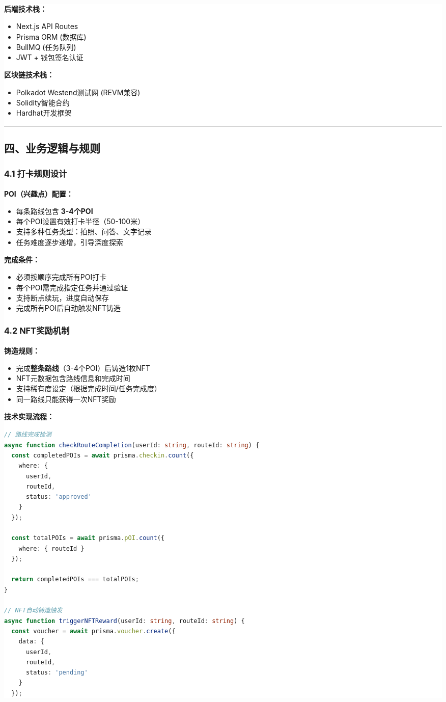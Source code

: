 **后端技术栈：**
- Next.js API Routes
- Prisma ORM (数据库)
- BullMQ (任务队列)
- JWT + 钱包签名认证

**区块链技术栈：**
- Polkadot Westend测试网 (REVM兼容)
- Solidity智能合约
- Hardhat开发框架

---

## 四、业务逻辑与规则

### 4.1 打卡规则设计

**POI（兴趣点）配置：**
- 每条路线包含 **3-4个POI**
- 每个POI设置有效打卡半径（50-100米）
- 支持多种任务类型：拍照、问答、文字记录
- 任务难度逐步递增，引导深度探索

**完成条件：**
- 必须按顺序完成所有POI打卡
- 每个POI需完成指定任务并通过验证
- 支持断点续玩，进度自动保存
- 完成所有POI后自动触发NFT铸造

### 4.2 NFT奖励机制

**铸造规则：**
- 完成**整条路线**（3-4个POI）后铸造1枚NFT
- NFT元数据包含路线信息和完成时间
- 支持稀有度设定（根据完成时间/任务完成度）
- 同一路线只能获得一次NFT奖励

**技术实现流程：**
```typescript
// 路线完成检测
async function checkRouteCompletion(userId: string, routeId: string) {
  const completedPOIs = await prisma.checkin.count({
    where: { 
      userId, 
      routeId,
      status: 'approved'
    }
  });
  
  const totalPOIs = await prisma.pOI.count({
    where: { routeId }
  });
  
  return completedPOIs === totalPOIs;
}

// NFT自动铸造触发
async function triggerNFTReward(userId: string, routeId: string) {
  const voucher = await prisma.voucher.create({
    data: {
      userId,
      routeId,
      status: 'pending'
    }
  });
```